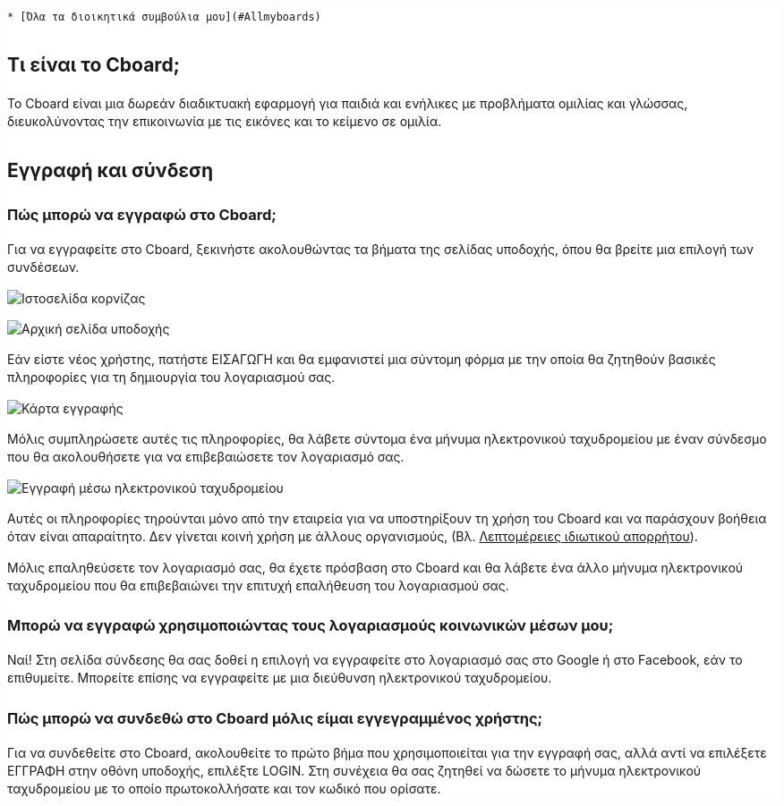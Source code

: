    * [Όλα τα διοικητικά συμβούλια μου](#Allmyboards)

## <a name='WhatisCboard'></a>Τι είναι το Cboard;

Το Cboard είναι μια δωρεάν διαδικτυακή εφαρμογή για παιδιά και ενήλικες με προβλήματα ομιλίας και γλώσσας, διευκολύνοντας την επικοινωνία με τις εικόνες και το κείμενο σε ομιλία.

<div><iframe width="420" height="315" src="https://www.youtube.com/embed/pjoLEtiFf2A" frameborder="0" allowfullscreen mark="crwd-mark"></iframe></div>

## <a name='Registrationandlogin'></a>Εγγραφή και σύνδεση

### <a name='HowdoIregisterforCboard'></a>Πώς μπορώ να εγγραφώ στο Cboard;

Για να εγγραφείτε στο Cboard, ξεκινήστε ακολουθώντας τα βήματα της σελίδας υποδοχής, όπου θα βρείτε μια επιλογή των συνδέσεων.

![Ιστοσελίδα κορνίζας](/images/help/website.png "Cboard website")

![Αρχική σελίδα υποδοχής](/images/help/welcome-page.png "Welcome page")

Εάν είστε νέος χρήστης, πατήστε ΕΙΣΑΓΩΓΗ και θα εμφανιστεί μια σύντομη φόρμα με την οποία θα ζητηθούν βασικές πληροφορίες για τη δημιουργία του λογαριασμού σας.

![Κάρτα εγγραφής](/images/help/signup.png "Cboard signup")

Μόλις συμπληρώσετε αυτές τις πληροφορίες, θα λάβετε σύντομα ένα μήνυμα ηλεκτρονικού ταχυδρομείου με έναν σύνδεσμο που θα ακολουθήσετε για να επιβεβαιώσετε τον λογαριασμό σας.

![Εγγραφή μέσω ηλεκτρονικού ταχυδρομείου](/images/help/signupemail.png "Email signup")

Αυτές οι πληροφορίες τηρούνται μόνο από την εταιρεία για να υποστηρίξουν τη χρήση του Cboard και να παράσχουν βοήθεια όταν είναι απαραίτητο. Δεν γίνεται κοινή χρήση με άλλους οργανισμούς, (Βλ. [Λεπτομέρειες ιδιωτικού απορρήτου](https://www.cboard.io/privacy/)).

Μόλις επαληθεύσετε τον λογαριασμό σας, θα έχετε πρόσβαση στο Cboard και θα λάβετε ένα άλλο μήνυμα ηλεκτρονικού ταχυδρομείου που θα επιβεβαιώνει την επιτυχή επαλήθευση του λογαριασμού σας.

### <a name='CanIregistermyselfusingmysocialmediaaccounts'></a>Μπορώ να εγγραφώ χρησιμοποιώντας τους λογαριασμούς κοινωνικών μέσων μου;

Ναί! Στη σελίδα σύνδεσης θα σας δοθεί η επιλογή να εγγραφείτε στο λογαριασμό σας στο Google ή στο Facebook, εάν το επιθυμείτε. Μπορείτε επίσης να εγγραφείτε με μια διεύθυνση ηλεκτρονικού ταχυδρομείου.

### <a name='HowdoIlogintoCboardonceIamaregistereduser'></a>Πώς μπορώ να συνδεθώ στο Cboard μόλις είμαι εγγεγραμμένος χρήστης;

Για να συνδεθείτε στο Cboard, ακολουθείτε το πρώτο βήμα που χρησιμοποιείται για την εγγραφή σας, αλλά αντί να επιλέξετε ΕΓΓΡΑΦΗ στην οθόνη υποδοχής, επιλέξτε LOGIN. Στη συνέχεια θα σας ζητηθεί να δώσετε το μήνυμα ηλεκτρονικού ταχυδρομείου με το οποίο πρωτοκολλήσατε και τον κωδικό που ορίσατε.

